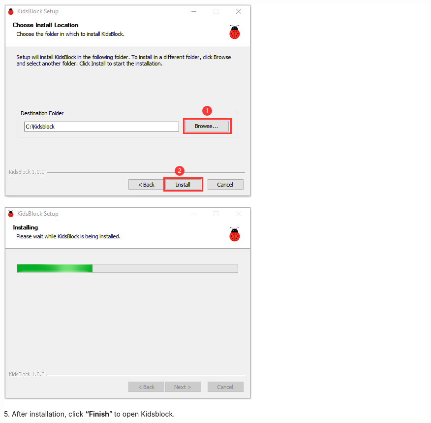 ![](./media/image-20230425131600740.png)

![](./media/image-20230425131613363.png)

5\. After installation, click **“Finish**” to open Kidsblock.
